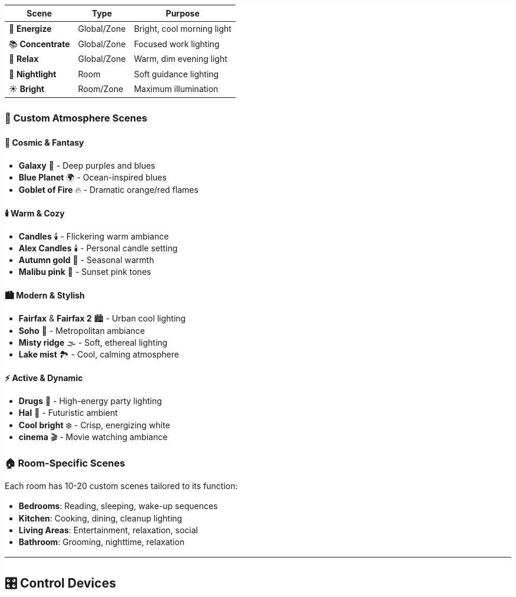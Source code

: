 | Scene              | Type        | Purpose                    |
| ------------------ | ----------- | -------------------------- |
| 🌅 **Energize**    | Global/Zone | Bright, cool morning light |
| 📚 **Concentrate** | Global/Zone | Focused work lighting      |
| 🧘 **Relax**       | Global/Zone | Warm, dim evening light    |
| 🌙 **Nightlight**  | Room        | Soft guidance lighting     |
| ☀️ **Bright**      | Room/Zone   | Maximum illumination       |

### 🎨 Custom Atmosphere Scenes

#### 🌌 Cosmic & Fantasy

- **Galaxy** 🌌 - Deep purples and blues
- **Blue Planet** 🌍 - Ocean-inspired blues
- **Goblet of Fire** 🔥 - Dramatic orange/red flames

#### 🕯️ Warm & Cozy

- **Candles** 🕯️ - Flickering warm ambiance
- **Alex Candles** 🕯️ - Personal candle setting
- **Autumn gold** 🍂 - Seasonal warmth
- **Malibu pink** 🌺 - Sunset pink tones

#### 🏙️ Modern & Stylish

- **Fairfax** & **Fairfax 2** 🏙️ - Urban cool lighting
- **Soho** 🏢 - Metropolitan ambiance
- **Misty ridge** 🌫️ - Soft, ethereal lighting
- **Lake mist** 🏞️ - Cool, calming atmosphere

#### ⚡ Active & Dynamic

- **Drugs** 💊 - High-energy party lighting
- **Hal** 🤖 - Futuristic ambient
- **Cool bright** ❄️ - Crisp, energizing white
- **cinema** 🎬 - Movie watching ambiance

### 🏠 Room-Specific Scenes

Each room has 10-20 custom scenes tailored to its function:

- **Bedrooms**: Reading, sleeping, wake-up sequences
- **Kitchen**: Cooking, dining, cleanup lighting
- **Living Areas**: Entertainment, relaxation, social
- **Bathroom**: Grooming, nighttime, relaxation

---

## 🎛️ Control Devices
